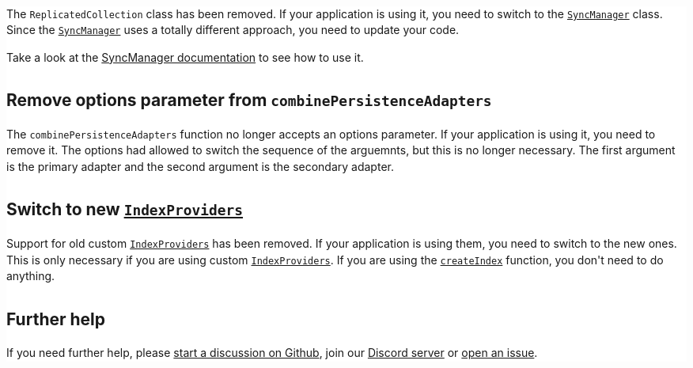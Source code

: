 The `ReplicatedCollection` class has been removed. If your application is using it, you need to switch to the [`SyncManager`](/reference/sync/) class. Since the [`SyncManager`](/reference/sync/) uses a totally different approach, you need to update your code.

Take a look at the [SyncManager documentation](https://signaldb.js.org/sync/) to see how to use it.

## Remove options parameter from `combinePersistenceAdapters`

The `combinePersistenceAdapters` function no longer accepts an options parameter. If your application is using it, you need to remove it. The options had allowed to switch the sequence of the arguemnts, but this is no longer necessary. The first argument is the primary adapter and the second argument is the secondary adapter.

## Switch to new [`IndexProviders`](/reference/core/createindexprovider/)

Support for old custom [`IndexProviders`](/reference/core/createindexprovider/) has been removed. If your application is using them, you need to switch to the new ones. This is only necessary if you are using custom [`IndexProviders`](/reference/core/createindexprovider/). If you are using the [`createIndex`](/reference/core/createindex/) function, you don't need to do anything.

## Further help

If you need further help, please [start a discussion on Github](https://github.com/maxnowack/signaldb/discussions/new/choose), join our [Discord server](https://discord.gg/qMvXKXxBTp) or [open an issue](https://github.com/maxnowack/signaldb/issues/new).
